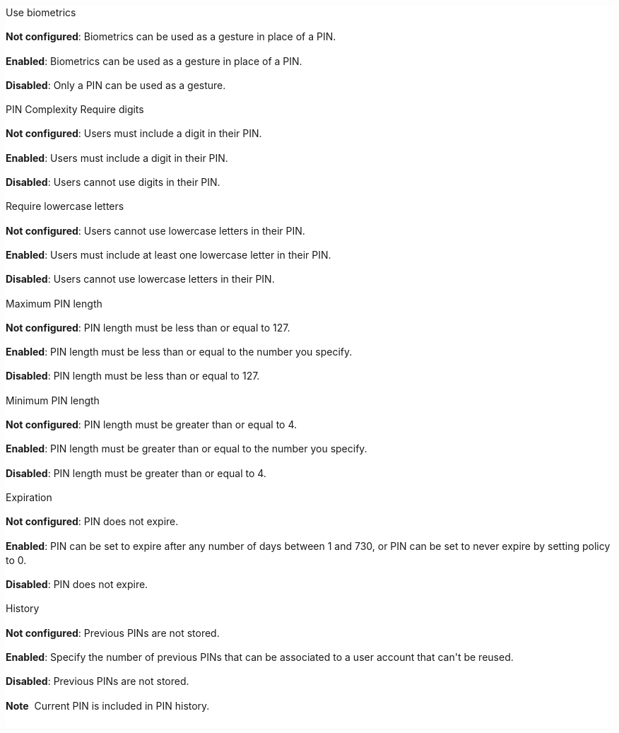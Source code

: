 </tr>
<tr>
<td>Use biometrics</td>
<td></td>
<td>
<p><b>Not configured</b>: Biometrics can be used as a gesture in place of a PIN.</p>
<p><b>Enabled</b>: Biometrics can be used as a gesture in place of a PIN.</p>
<p><b>Disabled</b>: Only a PIN can be used as a gesture.</p>
</td>
</tr>
<tr>
<td rowspan="8">PIN Complexity</td>
<td>Require digits</td>
<td>
<p><b>Not configured</b>: Users must include a digit in their PIN.</p>
<p><b>Enabled</b>: Users must include a digit in their PIN.</p>
<p><b>Disabled</b>: Users cannot use digits in their PIN.</p>
</td>
</tr>
<tr>
<td>Require lowercase letters</td>
<td>
<p><b>Not configured</b>: Users cannot use lowercase letters in their PIN.</p>
<p><b>Enabled</b>: Users must include at least one lowercase letter in their PIN.</p>
<p><b>Disabled</b>: Users cannot use lowercase letters in their PIN.</p>
</td>
</tr>
<tr>
<td>Maximum PIN length</td>
<td>
<p><b>Not configured</b>: PIN length must be less than or equal to 127.</p>
<p><b>Enabled</b>: PIN length must be less than or equal to the number you specify.</p>
<p><b>Disabled</b>: PIN length must be less than or equal to 127.</p>
</td>
</tr>
<tr>
<td>Minimum PIN length</td>
<td>
<p><b>Not configured</b>: PIN length must be greater  than or equal to 4.</p>
<p><b>Enabled</b>: PIN length must be greater than or equal to the number you specify.</p>
<p><b>Disabled</b>: PIN length must be greater  than or equal to 4.</p>
</td>
</tr>
<tr>
<td>Expiration</td>
<td>
<p><b>Not configured</b>: PIN does not expire.</p>
<p><b>Enabled</b>: PIN can be set to expire after any number of days between 1 and 730, or PIN can be set to never expire by setting policy to 0.</p>
<p><b>Disabled</b>: PIN does not expire.</p>
</td>
</tr>
<tr>
<td>History</td>
<td>
<p><b>Not configured</b>: Previous PINs are not stored.</p>
<p><b>Enabled</b>: Specify the number of previous PINs that can be associated to a user account that can't be reused.</p>
<p><b>Disabled</b>: Previous PINs are not stored.</p>
<div class="alert"><b>Note</b>  Current PIN is included in PIN history.</div>
<div> </div>
</td>
</tr>
<tr>